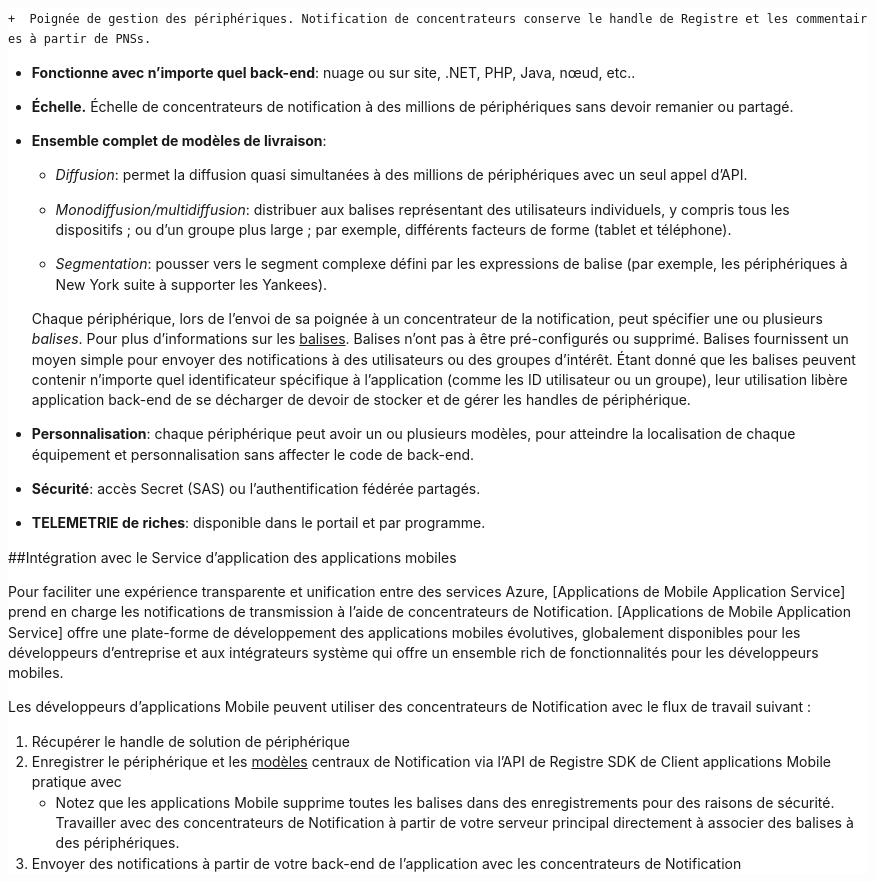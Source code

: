     +  Poignée de gestion des périphériques. Notification de concentrateurs conserve le handle de Registre et les commentaires à partir de PNSs.

- **Fonctionne avec n’importe quel back-end**: nuage ou sur site, .NET, PHP, Java, nœud, etc..

- **Échelle.** Échelle de concentrateurs de notification à des millions de périphériques sans devoir remanier ou partagé.


- **Ensemble complet de modèles de livraison**:

    - *Diffusion*: permet la diffusion quasi simultanées à des millions de périphériques avec un seul appel d’API.

    - *Monodiffusion/multidiffusion*: distribuer aux balises représentant des utilisateurs individuels, y compris tous les dispositifs ; ou d’un groupe plus large ; par exemple, différents facteurs de forme (tablet et téléphone).

    - *Segmentation*: pousser vers le segment complexe défini par les expressions de balise (par exemple, les périphériques à New York suite à supporter les Yankees).

    Chaque périphérique, lors de l’envoi de sa poignée à un concentrateur de la notification, peut spécifier une ou plusieurs _balises_. Pour plus d’informations sur les [balises]. Balises n’ont pas à être pré-configurés ou supprimé. Balises fournissent un moyen simple pour envoyer des notifications à des utilisateurs ou des groupes d’intérêt. Étant donné que les balises peuvent contenir n’importe quel identificateur spécifique à l’application (comme les ID utilisateur ou un groupe), leur utilisation libère application back-end de se décharger de devoir de stocker et de gérer les handles de périphérique.

- **Personnalisation**: chaque périphérique peut avoir un ou plusieurs modèles, pour atteindre la localisation de chaque équipement et personnalisation sans affecter le code de back-end.

- **Sécurité**: accès Secret (SAS) ou l’authentification fédérée partagés.

- **TELEMETRIE de riches**: disponible dans le portail et par programme.


##<a name="integration-with-app-service-mobile-apps"></a>Intégration avec le Service d’application des applications mobiles

Pour faciliter une expérience transparente et unification entre des services Azure, [Applications de Mobile Application Service] prend en charge les notifications de transmission à l’aide de concentrateurs de Notification. [Applications de Mobile Application Service] offre une plate-forme de développement des applications mobiles évolutives, globalement disponibles pour les développeurs d’entreprise et aux intégrateurs système qui offre un ensemble rich de fonctionnalités pour les développeurs mobiles.

Les développeurs d’applications Mobile peuvent utiliser des concentrateurs de Notification avec le flux de travail suivant :

1. Récupérer le handle de solution de périphérique
2. Enregistrer le périphérique et les [modèles] centraux de Notification via l’API de Registre SDK de Client applications Mobile pratique avec
    + Notez que les applications Mobile supprime toutes les balises dans des enregistrements pour des raisons de sécurité. Travailler avec des concentrateurs de Notification à partir de votre serveur principal directement à associer des balises à des périphériques.
3. Envoyer des notifications à partir de votre back-end de l’application avec les concentrateurs de Notification


  [0]: ./media/notification-hubs-overview/registration-diagram.png
  [1]: ./media/notification-hubs-overview/notification-hub-diagram.png
  [Comment les clients utilisent les concentrateurs de Notification]: http://azure.microsoft.com/services/notification-hubs
  [Notification concentrateurs didacticiels et guides]: http://azure.microsoft.com/documentation/services/notification-hubs
  [e/s]: http://azure.microsoft.com/documentation/articles/notification-hubs-ios-get-started
  [Android]: http://azure.microsoft.com/documentation/articles/notification-hubs-android-get-started
  [Universel de Windows]: http://azure.microsoft.com/documentation/articles/notification-hubs-windows-store-dotnet-get-started
  [Windows Phone]: http://azure.microsoft.com/documentation/articles/notification-hubs-windows-phone-get-started
  [Kindle]: http://azure.microsoft.com/documentation/articles/notification-hubs-kindle-get-started
  [Xamarin.iOS]: http://azure.microsoft.com/documentation/articles/partner-xamarin-notification-hubs-ios-get-started
  [Xamarin.Android]: http://azure.microsoft.com/documentation/articles/partner-xamarin-notification-hubs-android-get-started
  [Microsoft.WindowsAzure.Messaging.NotificationHub]: http://msdn.microsoft.com/library/microsoft.windowsazure.messaging.notificationhub.aspx
  [Microsoft.ServiceBus.Notifications]: http://msdn.microsoft.com/library/microsoft.servicebus.notifications.aspx
  [Service d’application des applications mobiles]: https://azure.microsoft.com/en-us/documentation/articles/app-service-mobile-value-prop/
  [modèles]: notification-hubs-templates-cross-platform-push-messages.md
  [Azure portal]: https://portal.azure.com
  [balises]: (http://msdn.microsoft.com/library/azure/dn530749.aspx)